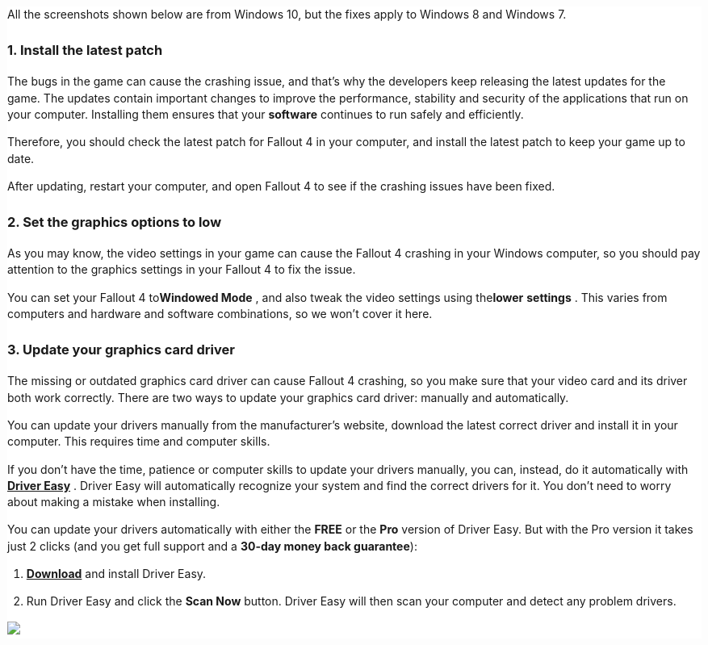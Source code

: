  All the screenshots shown below are from Windows 10, but the fixes apply to Windows 8 and Windows 7.

### **1\. Install the latest patch**

 The bugs in the game can cause the crashing issue, and that’s why the developers keep releasing the latest updates for the game. The updates  contain important changes to improve the performance, stability and security of the applications that run on your computer. Installing them ensures that your **software**  continues to run safely and efficiently.

 Therefore, you should check the latest patch for Fallout 4 in your computer, and install the latest patch to keep your game up to date.

 After updating, restart your computer, and open Fallout 4 to see if the crashing issues have been fixed.

### **2\. Set the graphics options to low**

 As you may know, the video settings in your game can cause the Fallout 4 crashing in your Windows computer, so you should pay attention to the graphics settings in your Fallout 4 to fix the issue.

 You can set your Fallout 4 to**Windowed Mode** , and also tweak the video settings using the**lower** **settings** . This varies from computers and hardware and software combinations, so we won’t cover it here.

### **3\. Update your graphics card driver**

 The missing or outdated graphics card driver can cause Fallout 4 crashing, so you make sure that your video card and its driver both work correctly. There are two ways to update your graphics card driver: manually and automatically.

 You can update your drivers manually from the  manufacturer’s website, download the latest correct driver and install it in your computer. This requires time and computer skills.

 If you don’t have the time, patience or computer skills to update your drivers manually, you can, instead, do it automatically with **[Driver Easy](https://tools.techidaily.com/drivereasy/download/)**  . Driver Easy will automatically recognize your system and find the correct drivers for it. You don’t need to worry about making a mistake when installing.

 You can update your drivers automatically with either the **FREE**   or the **Pro**   version of Driver Easy. But with the Pro version it takes just 2 clicks (and you get full support and a **30-day money back guarantee**):

 1) **[Download](https://tools.techidaily.com/drivereasy/download/)**  and install Driver Easy.

 2) Run Driver Easy and click the **Scan Now**   button. Driver Easy will then scan your computer and detect any problem drivers.

![](https://images.drivereasy.com/wp-content/uploads/2018/05/img_5af033e1bbdc0.png)


<iframe width="560" height="315" src="https://www.youtube.com/embed/-G7cU8dYvuI?si=JaKqRcW6qq9CDvty" title="YouTube video player" frameborder="0" allow="accelerometer; autoplay; clipboard-write; encrypted-media; gyroscope; picture-in-picture; web-share" referrerpolicy="strict-origin-when-cross-origin" allowfullscreen></iframe>

